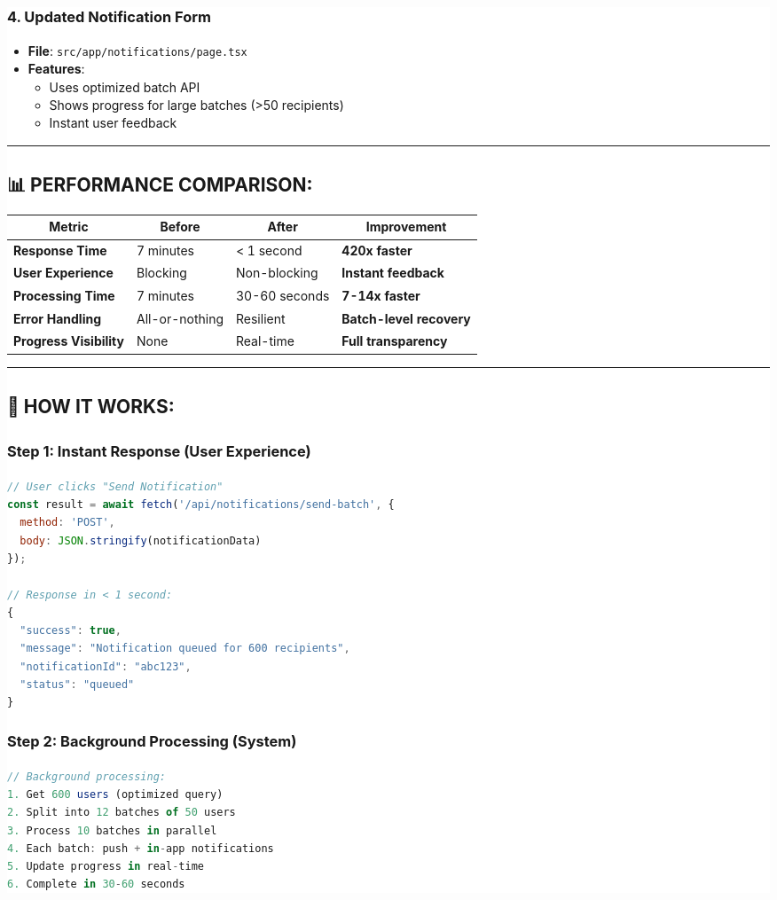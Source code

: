 ### **4. Updated Notification Form**
- **File**: `src/app/notifications/page.tsx`
- **Features**:
  - Uses optimized batch API
  - Shows progress for large batches (>50 recipients)
  - Instant user feedback

---

## 📊 **PERFORMANCE COMPARISON:**

| Metric | Before | After | Improvement |
|--------|--------|-------|-------------|
| **Response Time** | 7 minutes | < 1 second | **420x faster** |
| **User Experience** | Blocking | Non-blocking | **Instant feedback** |
| **Processing Time** | 7 minutes | 30-60 seconds | **7-14x faster** |
| **Error Handling** | All-or-nothing | Resilient | **Batch-level recovery** |
| **Progress Visibility** | None | Real-time | **Full transparency** |

---

## 🔧 **HOW IT WORKS:**

### **Step 1: Instant Response (User Experience)**
```javascript
// User clicks "Send Notification"
const result = await fetch('/api/notifications/send-batch', {
  method: 'POST',
  body: JSON.stringify(notificationData)
});

// Response in < 1 second:
{
  "success": true,
  "message": "Notification queued for 600 recipients",
  "notificationId": "abc123",
  "status": "queued"
}
```

### **Step 2: Background Processing (System)**
```javascript
// Background processing:
1. Get 600 users (optimized query)
2. Split into 12 batches of 50 users
3. Process 10 batches in parallel
4. Each batch: push + in-app notifications
5. Update progress in real-time
6. Complete in 30-60 seconds
```
